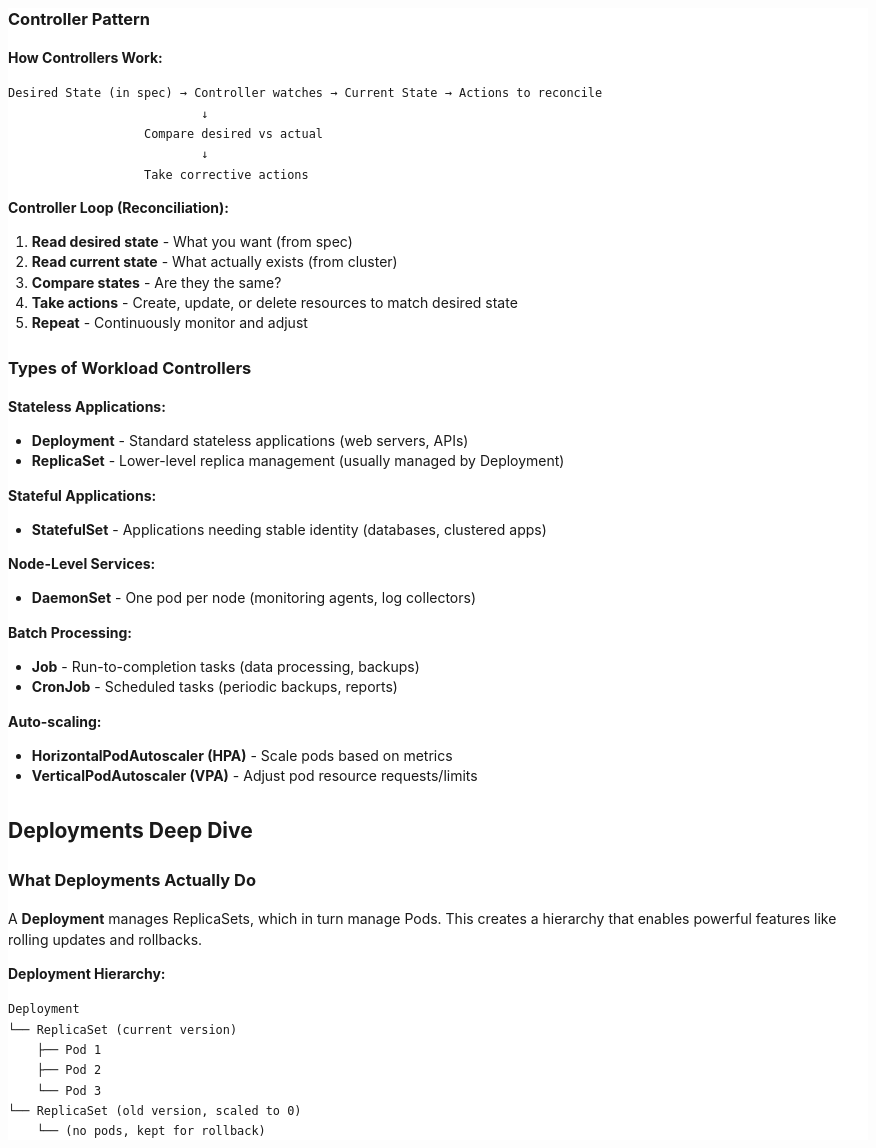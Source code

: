 ### Controller Pattern

**How Controllers Work:**
```
Desired State (in spec) → Controller watches → Current State → Actions to reconcile
                           ↓
                   Compare desired vs actual
                           ↓
                   Take corrective actions
```

**Controller Loop (Reconciliation):**
1. **Read desired state** - What you want (from spec)
2. **Read current state** - What actually exists (from cluster)
3. **Compare states** - Are they the same?
4. **Take actions** - Create, update, or delete resources to match desired state
5. **Repeat** - Continuously monitor and adjust

### Types of Workload Controllers

**Stateless Applications:**
- **Deployment** - Standard stateless applications (web servers, APIs)
- **ReplicaSet** - Lower-level replica management (usually managed by Deployment)

**Stateful Applications:**
- **StatefulSet** - Applications needing stable identity (databases, clustered apps)

**Node-Level Services:**
- **DaemonSet** - One pod per node (monitoring agents, log collectors)

**Batch Processing:**
- **Job** - Run-to-completion tasks (data processing, backups)
- **CronJob** - Scheduled tasks (periodic backups, reports)

**Auto-scaling:**
- **HorizontalPodAutoscaler (HPA)** - Scale pods based on metrics
- **VerticalPodAutoscaler (VPA)** - Adjust pod resource requests/limits

## Deployments Deep Dive

### What Deployments Actually Do

A **Deployment** manages ReplicaSets, which in turn manage Pods. This creates a hierarchy that enables powerful features like rolling updates and rollbacks.

**Deployment Hierarchy:**
```
Deployment
└── ReplicaSet (current version)
    ├── Pod 1
    ├── Pod 2
    └── Pod 3
└── ReplicaSet (old version, scaled to 0)
    └── (no pods, kept for rollback)
```
